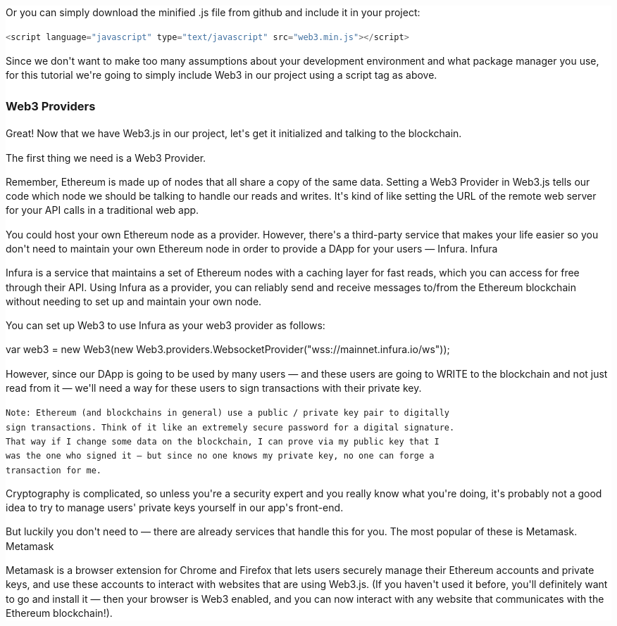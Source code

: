 Or you can simply download the minified .js file from github and include it in your project:
```javascript
<script language="javascript" type="text/javascript" src="web3.min.js"></script>
```
Since we don't want to make too many assumptions about your development environment and what package manager you use, for this tutorial we're going to simply include Web3 in our project using a script tag as above.

### Web3 Providers

Great! Now that we have Web3.js in our project, let's get it initialized and talking to the blockchain.

The first thing we need is a Web3 Provider.

Remember, Ethereum is made up of nodes that all share a copy of the same data. Setting a Web3 Provider in Web3.js tells our code which node we should be talking to handle our reads and writes. It's kind of like setting the URL of the remote web server for your API calls in a traditional web app.

You could host your own Ethereum node as a provider. However, there's a third-party service that makes your life easier so you don't need to maintain your own Ethereum node in order to provide a DApp for your users — Infura.
Infura

Infura is a service that maintains a set of Ethereum nodes with a caching layer for fast reads, which you can access for free through their API. Using Infura as a provider, you can reliably send and receive messages to/from the Ethereum blockchain without needing to set up and maintain your own node.

You can set up Web3 to use Infura as your web3 provider as follows:

var web3 = new Web3(new Web3.providers.WebsocketProvider("wss://mainnet.infura.io/ws"));

However, since our DApp is going to be used by many users — and these users are going to WRITE to the blockchain and not just read from it — we'll need a way for these users to sign transactions with their private key.

    Note: Ethereum (and blockchains in general) use a public / private key pair to digitally
    sign transactions. Think of it like an extremely secure password for a digital signature.
    That way if I change some data on the blockchain, I can prove via my public key that I
    was the one who signed it — but since no one knows my private key, no one can forge a
    transaction for me.

Cryptography is complicated, so unless you're a security expert and you really know what you're doing, it's probably not a good idea to try to manage users' private keys yourself in our app's front-end.

But luckily you don't need to — there are already services that handle this for you. The most popular of these is Metamask.
Metamask

Metamask is a browser extension for Chrome and Firefox that lets users securely manage their Ethereum accounts and private keys, and use these accounts to interact with websites that are using Web3.js. (If you haven't used it before, you'll definitely want to go and install it — then your browser is Web3 enabled, and you can now interact with any website that communicates with the Ethereum blockchain!).
